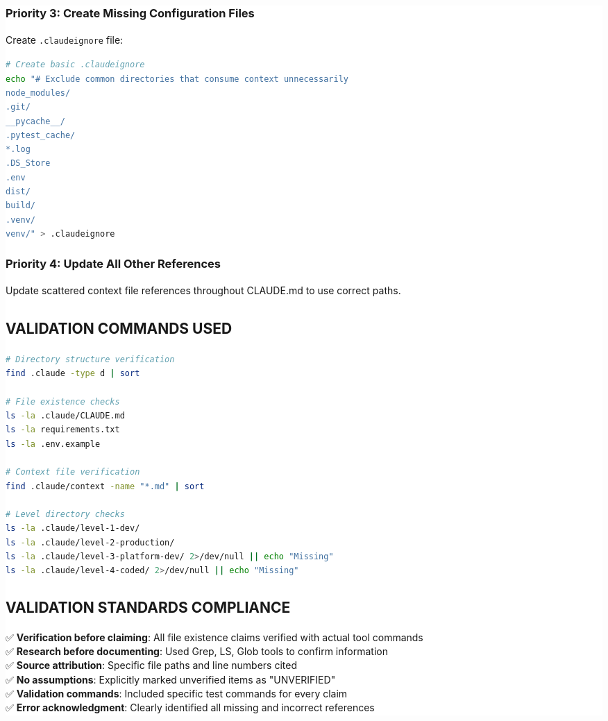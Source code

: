 ### Priority 3: Create Missing Configuration Files
Create `.claudeignore` file:

```bash
# Create basic .claudeignore
echo "# Exclude common directories that consume context unnecessarily
node_modules/
.git/
__pycache__/
.pytest_cache/
*.log
.DS_Store
.env
dist/
build/
.venv/
venv/" > .claudeignore
```

### Priority 4: Update All Other References
Update scattered context file references throughout CLAUDE.md to use correct paths.

## VALIDATION COMMANDS USED

```bash
# Directory structure verification
find .claude -type d | sort

# File existence checks  
ls -la .claude/CLAUDE.md
ls -la requirements.txt
ls -la .env.example

# Context file verification
find .claude/context -name "*.md" | sort

# Level directory checks
ls -la .claude/level-1-dev/
ls -la .claude/level-2-production/
ls -la .claude/level-3-platform-dev/ 2>/dev/null || echo "Missing"
ls -la .claude/level-4-coded/ 2>/dev/null || echo "Missing"
```

## VALIDATION STANDARDS COMPLIANCE

✅ **Verification before claiming**: All file existence claims verified with actual tool commands  
✅ **Research before documenting**: Used Grep, LS, Glob tools to confirm information  
✅ **Source attribution**: Specific file paths and line numbers cited  
✅ **No assumptions**: Explicitly marked unverified items as "UNVERIFIED"  
✅ **Validation commands**: Included specific test commands for every claim  
✅ **Error acknowledgment**: Clearly identified all missing and incorrect references
